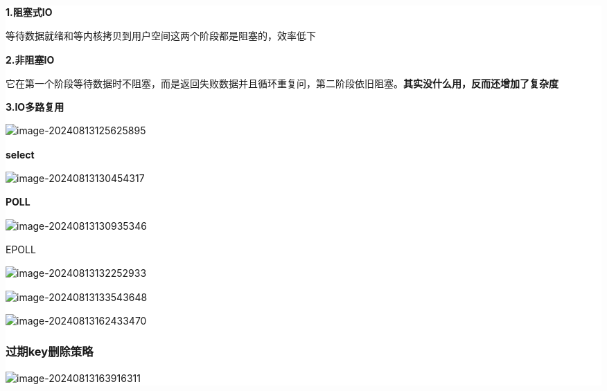 **1.阻塞式IO**

等待数据就绪和等内核拷贝到用户空间这两个阶段都是阻塞的，效率低下

**2.非阻塞IO**

它在第一个阶段等待数据时不阻塞，而是返回失败数据并且循环重复问，第二阶段依旧阻塞。**其实没什么用，反而还增加了复杂度**

**3.IO多路复用**

 ![image-20240813125625895](C:\Users\86183\AppData\Roaming\Typora\typora-user-images\image-20240813125625895.png)

**select**

![image-20240813130454317](C:\Users\86183\AppData\Roaming\Typora\typora-user-images\image-20240813130454317.png)

**POLL**

![image-20240813130935346](C:\Users\86183\AppData\Roaming\Typora\typora-user-images\image-20240813130935346.png)

EPOLL

![image-20240813132252933](C:\Users\86183\AppData\Roaming\Typora\typora-user-images\image-20240813132252933.png)

![image-20240813133543648](C:\Users\86183\AppData\Roaming\Typora\typora-user-images\image-20240813133543648.png)

![image-20240813162433470](C:\Users\86183\AppData\Roaming\Typora\typora-user-images\image-20240813162433470.png)

### 过期key删除策略

![image-20240813163916311](C:\Users\86183\AppData\Roaming\Typora\typora-user-images\image-20240813163916311.png)
